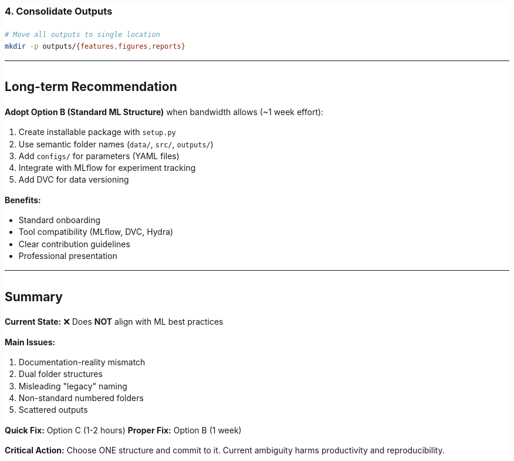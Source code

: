 ### 4. Consolidate Outputs
```bash
# Move all outputs to single location
mkdir -p outputs/{features,figures,reports}
```

---

## Long-term Recommendation

**Adopt Option B (Standard ML Structure)** when bandwidth allows (~1 week effort):

1. Create installable package with `setup.py`
2. Use semantic folder names (`data/`, `src/`, `outputs/`)
3. Add `configs/` for parameters (YAML files)
4. Integrate with MLflow for experiment tracking
5. Add DVC for data versioning

**Benefits:**
- Standard onboarding
- Tool compatibility (MLflow, DVC, Hydra)
- Clear contribution guidelines
- Professional presentation

---

## Summary

**Current State:** ❌ Does **NOT** align with ML best practices

**Main Issues:**
1. Documentation-reality mismatch
2. Dual folder structures
3. Misleading "legacy" naming
4. Non-standard numbered folders
5. Scattered outputs

**Quick Fix:** Option C (1-2 hours)
**Proper Fix:** Option B (1 week)

**Critical Action:** Choose ONE structure and commit to it. Current ambiguity harms productivity and reproducibility.
